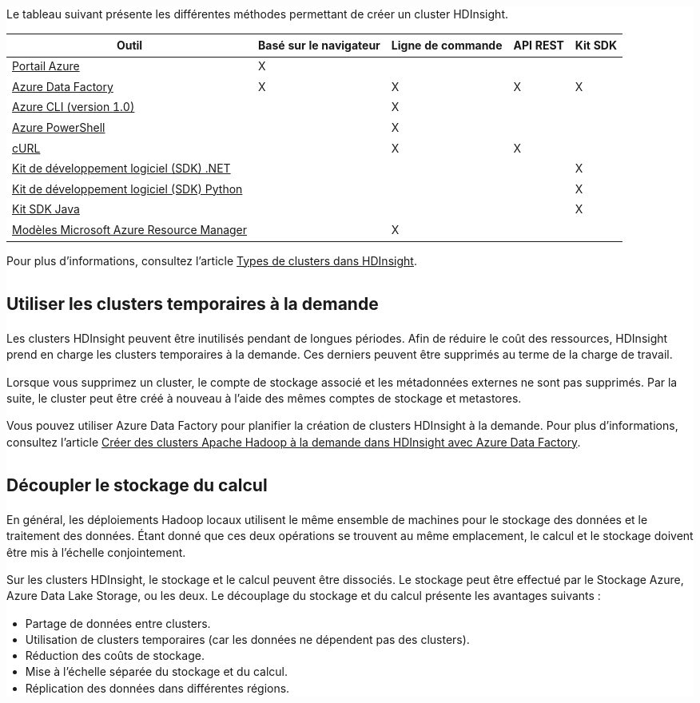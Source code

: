 Le tableau suivant présente les différentes méthodes permettant de créer un cluster HDInsight.

|**Outil**|**Basé sur le navigateur**|**Ligne de commande**|**API REST**|**Kit SDK**|
|---|---|---|---|---|
|[Portail Azure](../hdinsight-hadoop-create-linux-clusters-portal.md)|X||||
|[Azure Data Factory](../hdinsight-hadoop-create-linux-clusters-adf.md)|X|X|X|X|
|[Azure CLI (version 1.0)](../hdinsight-hadoop-create-linux-clusters-azure-cli.md)||X|||
|[Azure PowerShell](../hdinsight-hadoop-create-linux-clusters-azure-powershell.md)||X|||
|[cURL](../hdinsight-hadoop-create-linux-clusters-curl-rest.md)||X|X||
|[Kit de développement logiciel (SDK) .NET](../hdinsight-hadoop-create-linux-clusters-dotnet-sdk.md)||||X|
|[Kit de développement logiciel (SDK) Python](https://docs.microsoft.com/python/api/overview/azure/hdinsight?view=azure-python)||||X|
|[Kit SDK Java](https://docs.microsoft.com/java/api/overview/azure/hdinsight?view=azure-java-stable)||||X|
|[Modèles Microsoft Azure Resource Manager](../hdinsight-hadoop-create-linux-clusters-arm-templates.md)||X|||

Pour plus d’informations, consultez l’article [Types de clusters dans HDInsight](../hadoop/apache-hadoop-introduction.md).

## <a name="use-transient-on-demand-clusters"></a>Utiliser les clusters temporaires à la demande

Les clusters HDInsight peuvent être inutilisés pendant de longues périodes. Afin de réduire le coût des ressources, HDInsight prend en charge les clusters temporaires à la demande. Ces derniers peuvent être supprimés au terme de la charge de travail.

Lorsque vous supprimez un cluster, le compte de stockage associé et les métadonnées externes ne sont pas supprimés. Par la suite, le cluster peut être créé à nouveau à l’aide des mêmes comptes de stockage et metastores.

Vous pouvez utiliser Azure Data Factory pour planifier la création de clusters HDInsight à la demande. Pour plus d’informations, consultez l’article [Créer des clusters Apache Hadoop à la demande dans HDInsight avec Azure Data Factory](../hdinsight-hadoop-create-linux-clusters-adf.md).

## <a name="decouple-storage-from-compute"></a>Découpler le stockage du calcul

En général, les déploiements Hadoop locaux utilisent le même ensemble de machines pour le stockage des données et le traitement des données. Étant donné que ces deux opérations se trouvent au même emplacement, le calcul et le stockage doivent être mis à l’échelle conjointement.

Sur les clusters HDInsight, le stockage et le calcul peuvent être dissociés. Le stockage peut être effectué par le Stockage Azure, Azure Data Lake Storage, ou les deux. Le découplage du stockage et du calcul présente les avantages suivants :

- Partage de données entre clusters.
- Utilisation de clusters temporaires (car les données ne dépendent pas des clusters).
- Réduction des coûts de stockage.
- Mise à l’échelle séparée du stockage et du calcul.
- Réplication des données dans différentes régions.

